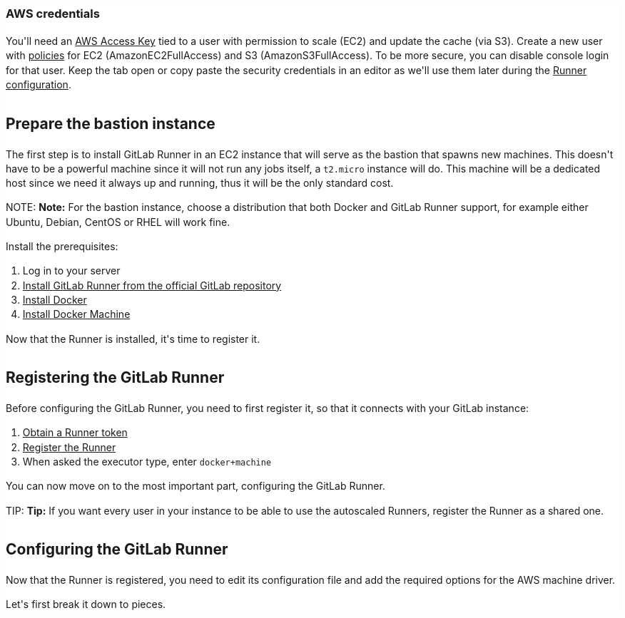 ### AWS credentials

You'll need an [AWS Access Key](https://docs.aws.amazon.com/general/latest/gr/managing-aws-access-keys.html)
tied to a user with permission to scale (EC2) and update the cache (via S3).
Create a new user with [policies](https://docs.aws.amazon.com/AWSEC2/latest/UserGuide/iam-policies-for-amazon-ec2.html)
for EC2 (AmazonEC2FullAccess) and S3 (AmazonS3FullAccess). To be more secure,
you can disable console login for that user. Keep the tab open or copy paste the
security credentials in an editor as we'll use them later during the
[Runner configuration](#the-runners-machine-section).

## Prepare the bastion instance

The first step is to install GitLab Runner in an EC2 instance that will serve
as the bastion that spawns new machines. This doesn't have to be a powerful
machine since it will not run any jobs itself, a `t2.micro` instance will do.
This machine will be a dedicated host since we need it always up and running,
thus it will be the only standard cost.

NOTE: **Note:**
For the bastion instance, choose a distribution that both Docker and GitLab
Runner support, for example either Ubuntu, Debian, CentOS or RHEL will work fine.

Install the prerequisites:

1. Log in to your server
1. [Install GitLab Runner from the official GitLab repository](../../install/linux-repository.md)
1. [Install Docker](https://docs.docker.com/engine/installation/#server)
1. [Install Docker Machine](https://docs.docker.com/machine/install-machine/)

Now that the Runner is installed, it's time to register it.

## Registering the GitLab Runner

Before configuring the GitLab Runner, you need to first register it, so that
it connects with your GitLab instance:

1. [Obtain a Runner token](https://docs.gitlab.com/ee/ci/runners/)
1. [Register the Runner](../../register/index.md#gnu-linux)
1. When asked the executor type, enter `docker+machine`

You can now move on to the most important part, configuring the GitLab Runner.

TIP: **Tip:**
If you want every user in your instance to be able to use the autoscaled Runners,
register the Runner as a shared one.

## Configuring the GitLab Runner

Now that the Runner is registered, you need to edit its configuration file and
add the required options for the AWS machine driver.

Let's first break it down to pieces.
